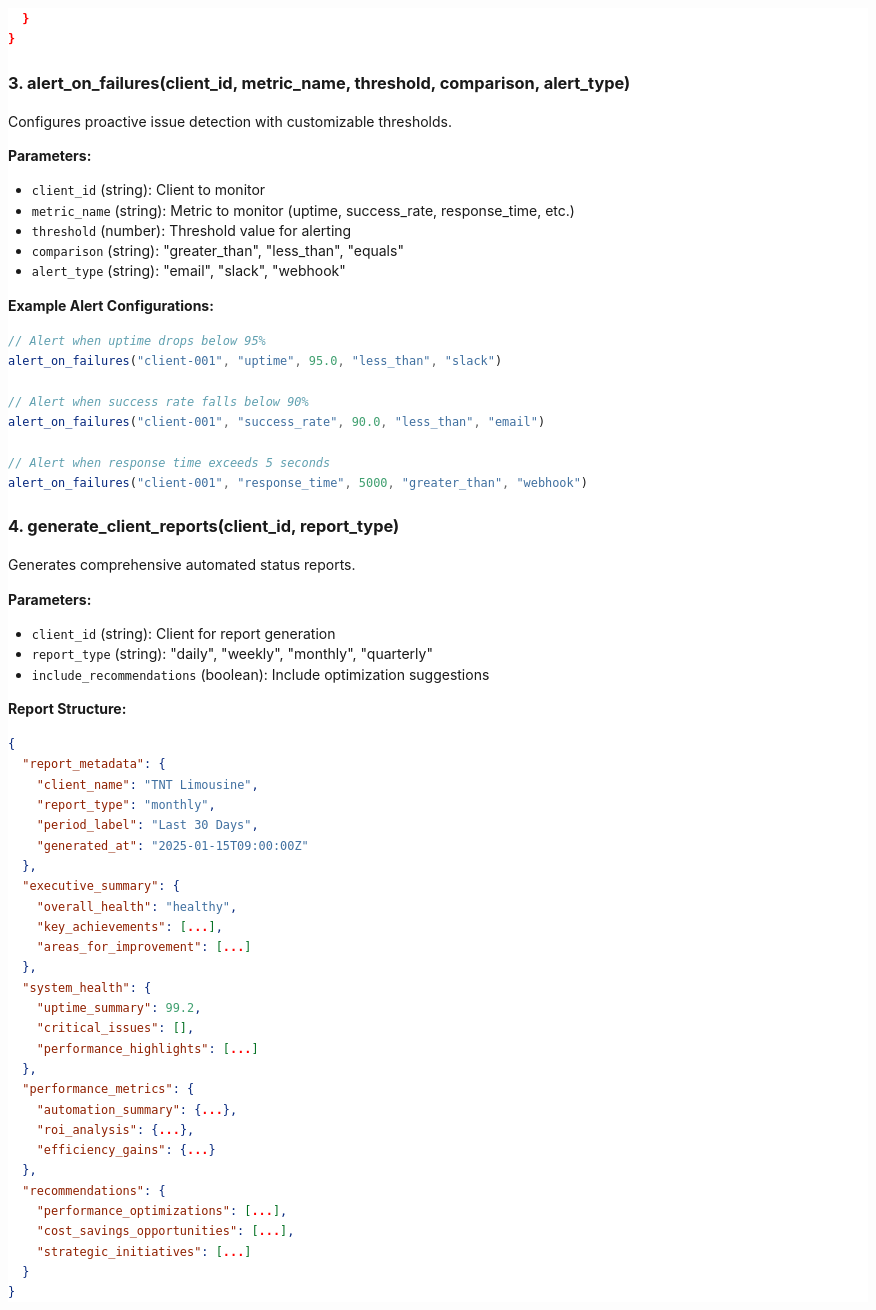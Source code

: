 ```json
  }
}
```

### **3. alert_on_failures(client_id, metric_name, threshold, comparison, alert_type)**
Configures proactive issue detection with customizable thresholds.

**Parameters:**
- `client_id` (string): Client to monitor
- `metric_name` (string): Metric to monitor (uptime, success_rate, response_time, etc.)
- `threshold` (number): Threshold value for alerting
- `comparison` (string): "greater_than", "less_than", "equals"
- `alert_type` (string): "email", "slack", "webhook"

**Example Alert Configurations:**
```javascript
// Alert when uptime drops below 95%
alert_on_failures("client-001", "uptime", 95.0, "less_than", "slack")

// Alert when success rate falls below 90%
alert_on_failures("client-001", "success_rate", 90.0, "less_than", "email")

// Alert when response time exceeds 5 seconds
alert_on_failures("client-001", "response_time", 5000, "greater_than", "webhook")
```

### **4. generate_client_reports(client_id, report_type)**
Generates comprehensive automated status reports.

**Parameters:**
- `client_id` (string): Client for report generation
- `report_type` (string): "daily", "weekly", "monthly", "quarterly"
- `include_recommendations` (boolean): Include optimization suggestions

**Report Structure:**
```json
{
  "report_metadata": {
    "client_name": "TNT Limousine",
    "report_type": "monthly",
    "period_label": "Last 30 Days",
    "generated_at": "2025-01-15T09:00:00Z"
  },
  "executive_summary": {
    "overall_health": "healthy",
    "key_achievements": [...],
    "areas_for_improvement": [...]
  },
  "system_health": {
    "uptime_summary": 99.2,
    "critical_issues": [],
    "performance_highlights": [...]
  },
  "performance_metrics": {
    "automation_summary": {...},
    "roi_analysis": {...},
    "efficiency_gains": {...}
  },
  "recommendations": {
    "performance_optimizations": [...],
    "cost_savings_opportunities": [...],
    "strategic_initiatives": [...]
  }
}
```